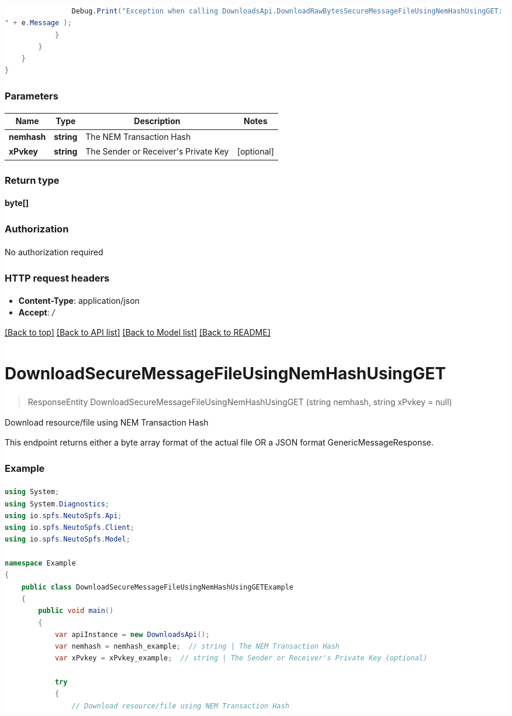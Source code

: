 ```csharp
                Debug.Print("Exception when calling DownloadsApi.DownloadRawBytesSecureMessageFileUsingNemHashUsingGET: " + e.Message );
            }
        }
    }
}
```

### Parameters

Name | Type | Description  | Notes
------------- | ------------- | ------------- | -------------
 **nemhash** | **string**| The NEM Transaction Hash | 
 **xPvkey** | **string**| The Sender or Receiver&#39;s Private Key | [optional] 

### Return type

**byte[]**

### Authorization

No authorization required

### HTTP request headers

 - **Content-Type**: application/json
 - **Accept**: */*

[[Back to top]](#) [[Back to API list]](../README.md#documentation-for-api-endpoints) [[Back to Model list]](../README.md#documentation-for-models) [[Back to README]](../README.md)

<a name="downloadsecuremessagefileusingnemhashusingget"></a>
# **DownloadSecureMessageFileUsingNemHashUsingGET**
> ResponseEntity DownloadSecureMessageFileUsingNemHashUsingGET (string nemhash, string xPvkey = null)

Download resource/file using NEM Transaction Hash

This endpoint returns either a byte array format of the actual file OR a JSON format GenericMessageResponse.

### Example
```csharp
using System;
using System.Diagnostics;
using io.spfs.NeutoSpfs.Api;
using io.spfs.NeutoSpfs.Client;
using io.spfs.NeutoSpfs.Model;

namespace Example
{
    public class DownloadSecureMessageFileUsingNemHashUsingGETExample
    {
        public void main()
        {
            var apiInstance = new DownloadsApi();
            var nemhash = nemhash_example;  // string | The NEM Transaction Hash
            var xPvkey = xPvkey_example;  // string | The Sender or Receiver's Private Key (optional) 

            try
            {
                // Download resource/file using NEM Transaction Hash
```